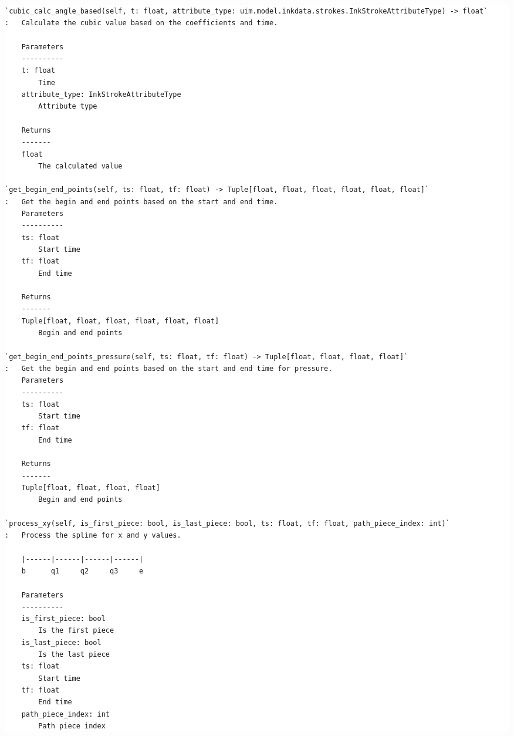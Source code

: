     `cubic_calc_angle_based(self, t: float, attribute_type: uim.model.inkdata.strokes.InkStrokeAttributeType) ‑> float`
    :   Calculate the cubic value based on the coefficients and time.
        
        Parameters
        ----------
        t: float
            Time
        attribute_type: InkStrokeAttributeType
            Attribute type
        
        Returns
        -------
        float
            The calculated value

    `get_begin_end_points(self, ts: float, tf: float) ‑> Tuple[float, float, float, float, float, float]`
    :   Get the begin and end points based on the start and end time.
        Parameters
        ----------
        ts: float
            Start time
        tf: float
            End time
        
        Returns
        -------
        Tuple[float, float, float, float, float, float]
            Begin and end points

    `get_begin_end_points_pressure(self, ts: float, tf: float) ‑> Tuple[float, float, float, float]`
    :   Get the begin and end points based on the start and end time for pressure.
        Parameters
        ----------
        ts: float
            Start time
        tf: float
            End time
        
        Returns
        -------
        Tuple[float, float, float, float]
            Begin and end points

    `process_xy(self, is_first_piece: bool, is_last_piece: bool, ts: float, tf: float, path_piece_index: int)`
    :   Process the spline for x and y values.
        
        |------|------|------|------|
        b      q1     q2     q3     e
        
        Parameters
        ----------
        is_first_piece: bool
            Is the first piece
        is_last_piece: bool
            Is the last piece
        ts: float
            Start time
        tf: float
            End time
        path_piece_index: int
            Path piece index
